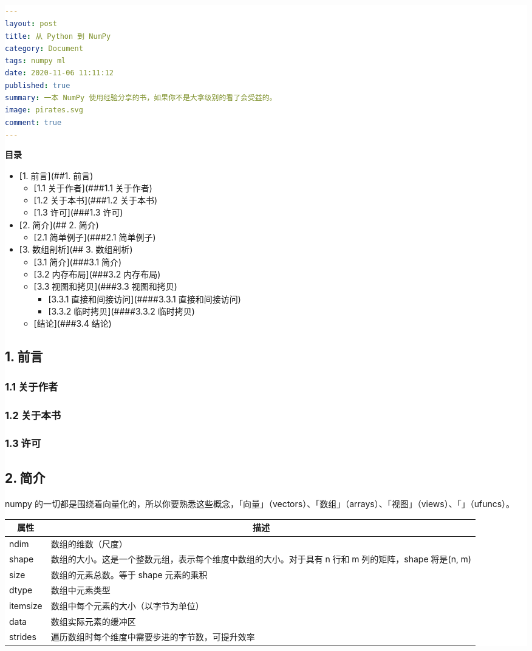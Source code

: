 ```yaml
---
layout: post
title: 从 Python 到 NumPy
category: Document
tags: numpy ml
date: 2020-11-06 11:11:12
published: true
summary: 一本 NumPy 使用经验分享的书，如果你不是大拿级别的看了会受益的。
image: pirates.svg
comment: true
---
```


**目录**

- [1. 前言](##1. 前言)
    - [1.1 关于作者](###1.1 关于作者)
    - [1.2 关于本书](###1.2 关于本书)
    - [1.3 许可](###1.3 许可)
- [2. 简介](## 2. 简介)
    - [2.1 简单例子](###2.1 简单例子)
- [3. 数组剖析](## 3. 数组剖析)
    - [3.1 简介](###3.1 简介)
    - [3.2 内存布局](###3.2 内存布局)
    - [3.3 视图和拷贝](###3.3 视图和拷贝)
        - [3.3.1 直接和间接访问](####3.3.1 直接和间接访问)
        - [3.3.2 临时拷贝](####3.3.2 临时拷贝)
    - [结论](###3.4 结论)

## 1. 前言

### 1.1 关于作者
### 1.2 关于本书
### 1.3 许可

## 2. 简介

numpy 的一切都是围绕着向量化的，所以你要熟悉这些概念，「向量」（vectors）、「数组」（arrays）、「视图」（views）、「」（ufuncs）。

 属性     | 描述
----------|-------------------------------
 ndim     | 数组的维数（尺度）
 shape    | 数组的大小。这是一个整数元组，表示每个维度中数组的大小。对于具有 n 行和 m 列的矩阵，shape 将是(n, m)
 size     | 数组的元素总数。等于 shape 元素的乘积
 dtype    | 数组中元素类型
 itemsize | 数组中每个元素的大小（以字节为单位）
 data     | 数组实际元素的缓冲区
 strides  | 遍历数组时每个维度中需要步进的字节数，可提升效率
